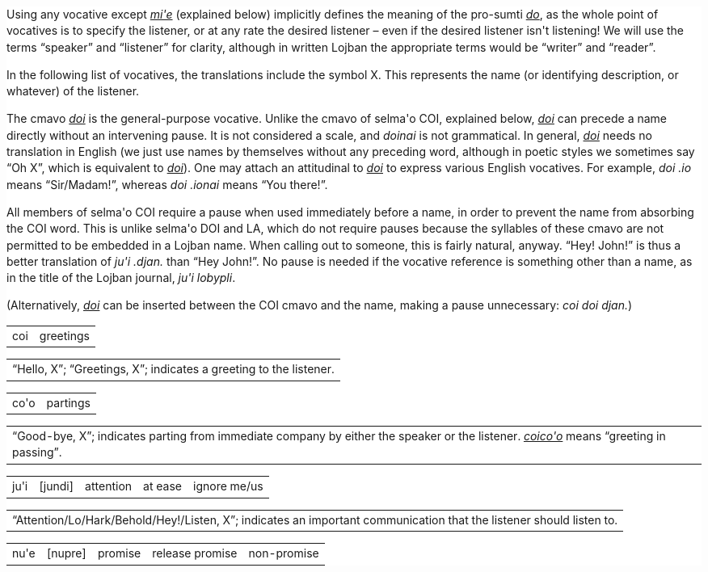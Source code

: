 Using any vocative except _[mi'e](glossary#valsi-mihe)_ (explained below) implicitly defines the meaning of the pro-sumti _[do](glossary#valsi-do)_, as the whole point of vocatives is to specify the listener, or at any rate the desired listener – even if the desired listener isn't listening! We will use the terms “speaker” and “listener” for clarity, although in written Lojban the appropriate terms would be “writer” and “reader”.

In the following list of vocatives, the translations include the symbol X. This represents the name (or identifying description, or whatever) of the listener.

The cmavo _[doi](glossary#valsi-doi)_ is the general-purpose vocative. Unlike the cmavo of selma'o COI, explained below, _[doi](glossary#valsi-doi)_ can precede a name directly without an intervening pause. It is not considered a scale, and _doinai_ is not grammatical. In general, _[doi](glossary#valsi-doi)_ needs no translation in English (we just use names by themselves without any preceding word, although in poetic styles we sometimes say “Oh X”, which is equivalent to _[doi](glossary#valsi-doi)_). One may attach an attitudinal to _[doi](glossary#valsi-doi)_ to express various English vocatives. For example, _doi .io_ means “Sir/Madam!”, whereas _doi .ionai_ means “You there!”.

All members of selma'o COI require a pause when used immediately before a name, in order to prevent the name from absorbing the COI word. This is unlike selma'o DOI and LA, which do not require pauses because the syllables of these cmavo are not permitted to be embedded in a Lojban name. When calling out to someone, this is fairly natural, anyway. “Hey! John!” is thus a better translation of _ju'i .djan._ than “Hey John!”. No pause is needed if the vocative reference is something other than a name, as in the title of the Lojban journal, _ju'i lobypli_.

(Alternatively, _[doi](glossary#valsi-doi)_ can be inserted between the COI cmavo and the name, making a pause unnecessary: _coi doi djan._)

|     |           |
| --- | --------- |
| coi | greetings |

|                                                                   |
| ----------------------------------------------------------------- |
| “Hello, X”; “Greetings, X”; indicates a greeting to the listener. |

|      |          |
| ---- | -------- |
| co'o | partings |

|                                                                                                                                                                    |
| ------------------------------------------------------------------------------------------------------------------------------------------------------------------ |
| “Good-bye, X”; indicates parting from immediate company by either the speaker or the listener. _[coico'o](glossary#valsi-coicoho)_ means “greeting in passing”. |

|      |          |           |         |              |
| ---- | -------- | --------- | ------- | ------------ |
| ju'i | \[jundi] | attention | at ease | ignore me/us |

|                                                                                                                     |
| ------------------------------------------------------------------------------------------------------------------- |
| “Attention/Lo/Hark/Behold/Hey!/Listen, X”; indicates an important communication that the listener should listen to. |

|      |          |         |                 |             |
| ---- | -------- | ------- | --------------- | ----------- |
| nu'e | \[nupre] | promise | release promise | non-promise |
